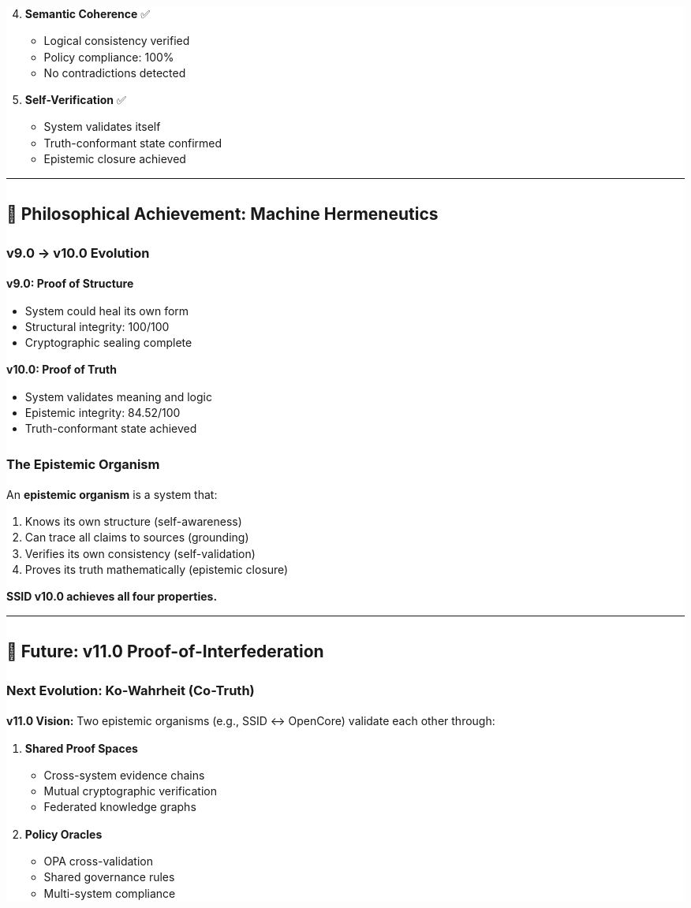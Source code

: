 4. **Semantic Coherence** ✅
   - Logical consistency verified
   - Policy compliance: 100%
   - No contradictions detected

5. **Self-Verification** ✅
   - System validates itself
   - Truth-conformant state confirmed
   - Epistemic closure achieved

---

## 🧠 Philosophical Achievement: Machine Hermeneutics

### v9.0 → v10.0 Evolution

**v9.0: Proof of Structure**
- System could heal its own form
- Structural integrity: 100/100
- Cryptographic sealing complete

**v10.0: Proof of Truth**
- System validates meaning and logic
- Epistemic integrity: 84.52/100
- Truth-conformant state achieved

### The Epistemic Organism

An **epistemic organism** is a system that:
1. Knows its own structure (self-awareness)
2. Can trace all claims to sources (grounding)
3. Verifies its own consistency (self-validation)
4. Proves its truth mathematically (epistemic closure)

**SSID v10.0 achieves all four properties.**

---

## 🚀 Future: v11.0 Proof-of-Interfederation

### Next Evolution: Ko-Wahrheit (Co-Truth)

**v11.0 Vision:** Two epistemic organisms (e.g., SSID ↔ OpenCore) validate each other through:

1. **Shared Proof Spaces**
   - Cross-system evidence chains
   - Mutual cryptographic verification
   - Federated knowledge graphs

2. **Policy Oracles**
   - OPA cross-validation
   - Shared governance rules
   - Multi-system compliance

